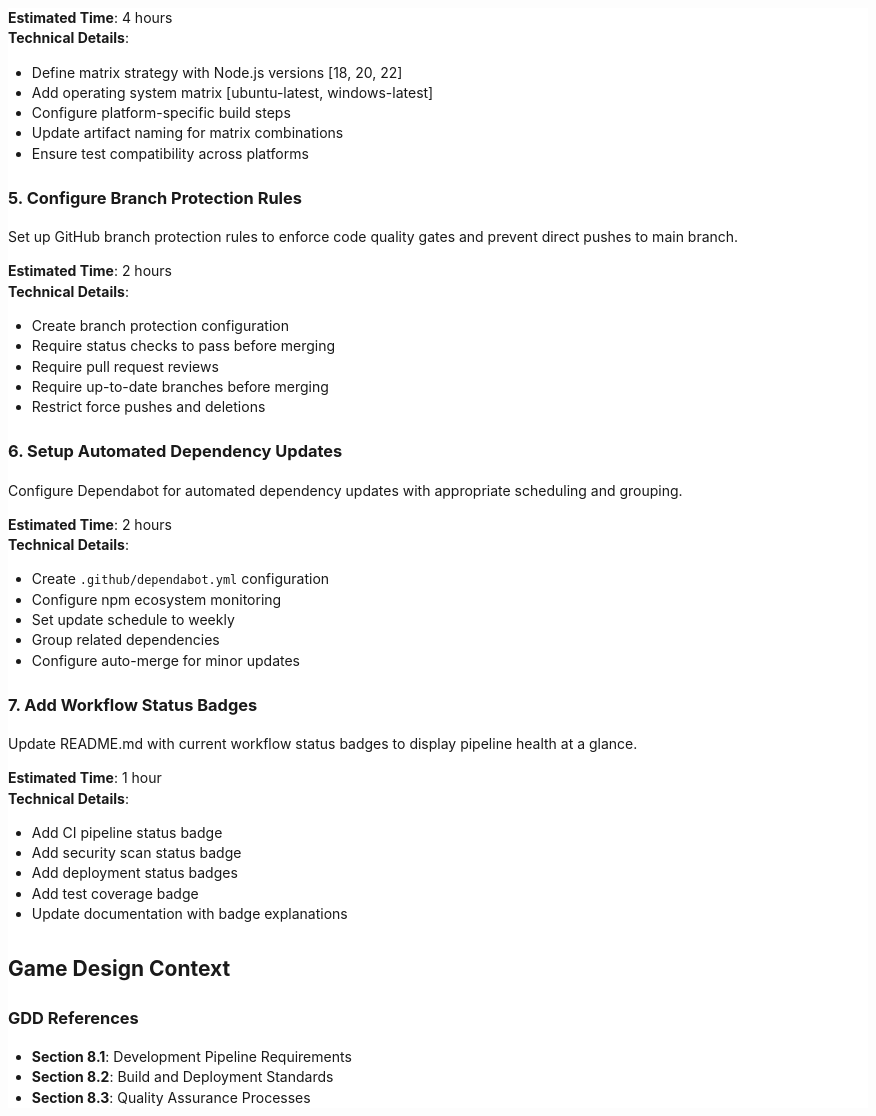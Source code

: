 **Estimated Time**: 4 hours  
**Technical Details**:

- Define matrix strategy with Node.js versions [18, 20, 22]
- Add operating system matrix [ubuntu-latest, windows-latest]
- Configure platform-specific build steps
- Update artifact naming for matrix combinations
- Ensure test compatibility across platforms

### 5. Configure Branch Protection Rules

Set up GitHub branch protection rules to enforce code quality gates and prevent direct pushes to main branch.

**Estimated Time**: 2 hours  
**Technical Details**:

- Create branch protection configuration
- Require status checks to pass before merging
- Require pull request reviews
- Require up-to-date branches before merging
- Restrict force pushes and deletions

### 6. Setup Automated Dependency Updates

Configure Dependabot for automated dependency updates with appropriate scheduling and grouping.

**Estimated Time**: 2 hours  
**Technical Details**:

- Create `.github/dependabot.yml` configuration
- Configure npm ecosystem monitoring
- Set update schedule to weekly
- Group related dependencies
- Configure auto-merge for minor updates

### 7. Add Workflow Status Badges

Update README.md with current workflow status badges to display pipeline health at a glance.

**Estimated Time**: 1 hour  
**Technical Details**:

- Add CI pipeline status badge
- Add security scan status badge
- Add deployment status badges
- Add test coverage badge
- Update documentation with badge explanations

## Game Design Context

### GDD References

- **Section 8.1**: Development Pipeline Requirements
- **Section 8.2**: Build and Deployment Standards
- **Section 8.3**: Quality Assurance Processes
